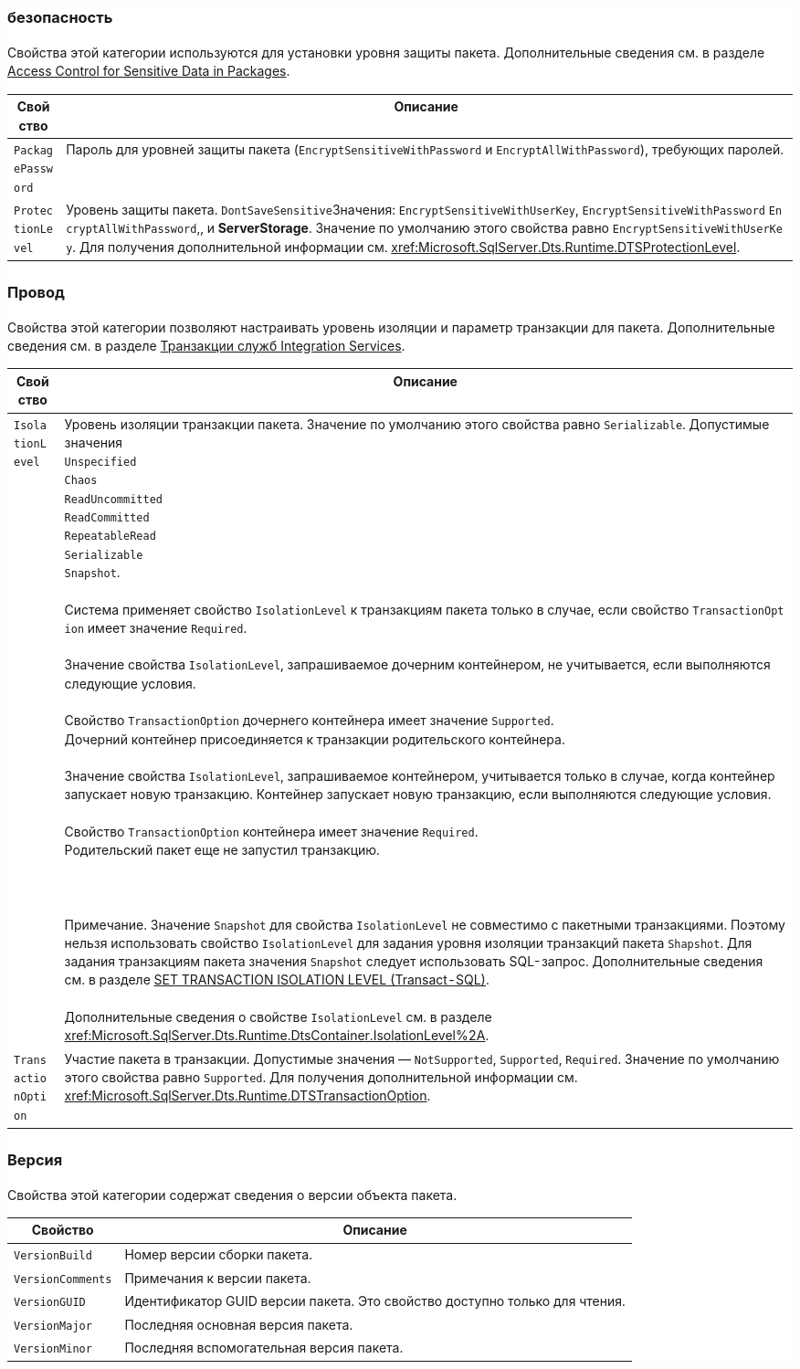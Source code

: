###  <a name="security"></a><a name="Security"></a> безопасность  
 Свойства этой категории используются для установки уровня защиты пакета. Дополнительные сведения см. в разделе [Access Control for Sensitive Data in Packages](security/access-control-for-sensitive-data-in-packages.md).  
  
|Свойство|Описание|  
|--------------|-----------------|  
|`PackagePassword`|Пароль для уровней защиты пакета (`EncryptSensitiveWithPassword` и `EncryptAllWithPassword`), требующих паролей.|  
|`ProtectionLevel`|Уровень защиты пакета. `DontSaveSensitive`Значения: `EncryptSensitiveWithUserKey`, `EncryptSensitiveWithPassword` `EncryptAllWithPassword`,, и **ServerStorage**. Значение по умолчанию этого свойства равно `EncryptSensitiveWithUserKey`. Для получения дополнительной информации см. <xref:Microsoft.SqlServer.Dts.Runtime.DTSProtectionLevel>.|  
  
###  <a name="transactions"></a><a name="Transactions"></a>Провод  
 Свойства этой категории позволяют настраивать уровень изоляции и параметр транзакции для пакета. Дополнительные сведения см. в разделе [Транзакции служб Integration Services](integration-services-transactions.md).  
  
|Свойство|Описание|  
|--------------|-----------------|  
|`IsolationLevel`|Уровень изоляции транзакции пакета.  Значение по умолчанию этого свойства равно `Serializable`. Допустимые значения <br />`Unspecified`<br />`Chaos`<br />`ReadUncommitted`<br />`ReadCommitted`<br />`RepeatableRead`<br />`Serializable`<br />`Snapshot`.<br /><br /> Система применяет свойство `IsolationLevel` к транзакциям пакета только в случае, если свойство `TransactionOption` имеет значение `Required`.<br /><br /> Значение свойства `IsolationLevel`, запрашиваемое дочерним контейнером, не учитывается, если выполняются следующие условия.<br /><br /> Свойство `TransactionOption` дочернего контейнера имеет значение `Supported`.<br />Дочерний контейнер присоединяется к транзакции родительского контейнера.<br /><br /> Значение свойства `IsolationLevel`, запрашиваемое контейнером, учитывается только в случае, когда контейнер запускает новую транзакцию. Контейнер запускает новую транзакцию, если выполняются следующие условия.<br /><br /> Свойство `TransactionOption` контейнера имеет значение `Required`.<br />Родительский пакет еще не запустил транзакцию.<br /><br /> <br /><br /> Примечание. Значение `Snapshot` для свойства `IsolationLevel` не совместимо с пакетными транзакциями. Поэтому нельзя использовать свойство `IsolationLevel` для задания уровня изоляции транзакций пакета `Shapshot`. Для задания транзакциям пакета значения `Snapshot` следует использовать SQL-запрос. Дополнительные сведения см. в разделе [SET TRANSACTION ISOLATION LEVEL (Transact-SQL)](/sql/t-sql/statements/set-transaction-isolation-level-transact-sql).<br /><br /> Дополнительные сведения о свойстве `IsolationLevel` см. в разделе <xref:Microsoft.SqlServer.Dts.Runtime.DtsContainer.IsolationLevel%2A>.|  
|`TransactionOption`|Участие пакета в транзакции. Допустимые значения — `NotSupported`, `Supported`, `Required`. Значение по умолчанию этого свойства равно `Supported`. Для получения дополнительной информации см. <xref:Microsoft.SqlServer.Dts.Runtime.DTSTransactionOption>.|  
  
###  <a name="version"></a><a name="Version"></a>Версия  
 Свойства этой категории содержат сведения о версии объекта пакета.  
  
|Свойство|Описание|  
|--------------|-----------------|  
|`VersionBuild`|Номер версии сборки пакета.|  
|`VersionComments`|Примечания к версии пакета.|  
|`VersionGUID`|Идентификатор GUID версии пакета. Это свойство доступно только для чтения.|  
|`VersionMajor`|Последняя основная версия пакета.|  
|`VersionMinor`|Последняя вспомогательная версия пакета.|  
  
  
